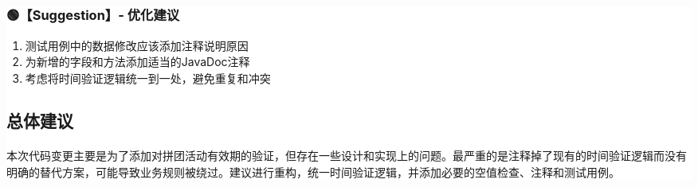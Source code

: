 ### 🟢【Suggestion】- 优化建议
1. 测试用例中的数据修改应该添加注释说明原因
2. 为新增的字段和方法添加适当的JavaDoc注释
3. 考虑将时间验证逻辑统一到一处，避免重复和冲突

## 总体建议

本次代码变更主要是为了添加对拼团活动有效期的验证，但存在一些设计和实现上的问题。最严重的是注释掉了现有的时间验证逻辑而没有明确的替代方案，可能导致业务规则被绕过。建议进行重构，统一时间验证逻辑，并添加必要的空值检查、注释和测试用例。